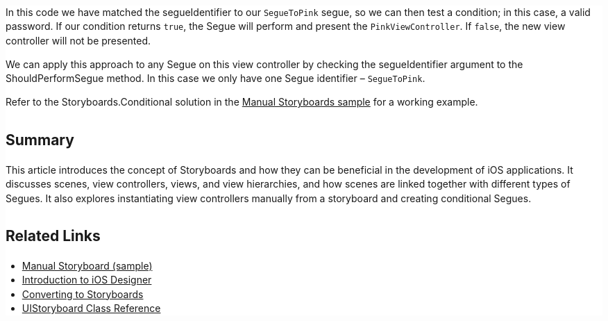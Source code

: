 In this code we have matched the segueIdentifier to our `SegueToPink` segue, so we can then test a condition; in this case, a valid password. If our condition returns `true`, the Segue will perform and present the `PinkViewController`. If `false`, the new view controller will not be presented.

We can apply this approach to any Segue on this view controller by checking the segueIdentifier argument to the ShouldPerformSegue method. In this case we only have one Segue identifier – `SegueToPink`.

Refer to the Storyboards.Conditional solution in the [Manual Storyboards sample](/samples/xamarin/ios-samples/manualstoryboard) for a working example.

## Summary

This article introduces the concept of Storyboards and how they can be beneficial in the development of iOS applications. It discusses scenes, view controllers, views, and view hierarchies, and how scenes are linked together with different types of Segues.  It also explores instantiating view controllers manually from a storyboard and creating conditional Segues.

## Related Links

- [Manual Storyboard (sample)](/samples/xamarin/ios-samples/manualstoryboard/)
- [Introduction to iOS Designer](../designer/introduction.md)
- [Converting to Storyboards](https://developer.apple.com/library/ios/#releasenotes/Miscellaneous/RN-AdoptingStoryboards/)
- [UIStoryboard Class Reference](https://developer.apple.com/library/ios/#documentation/UIKit/Reference/UIStoryboard_Class/Reference/Reference.html)
